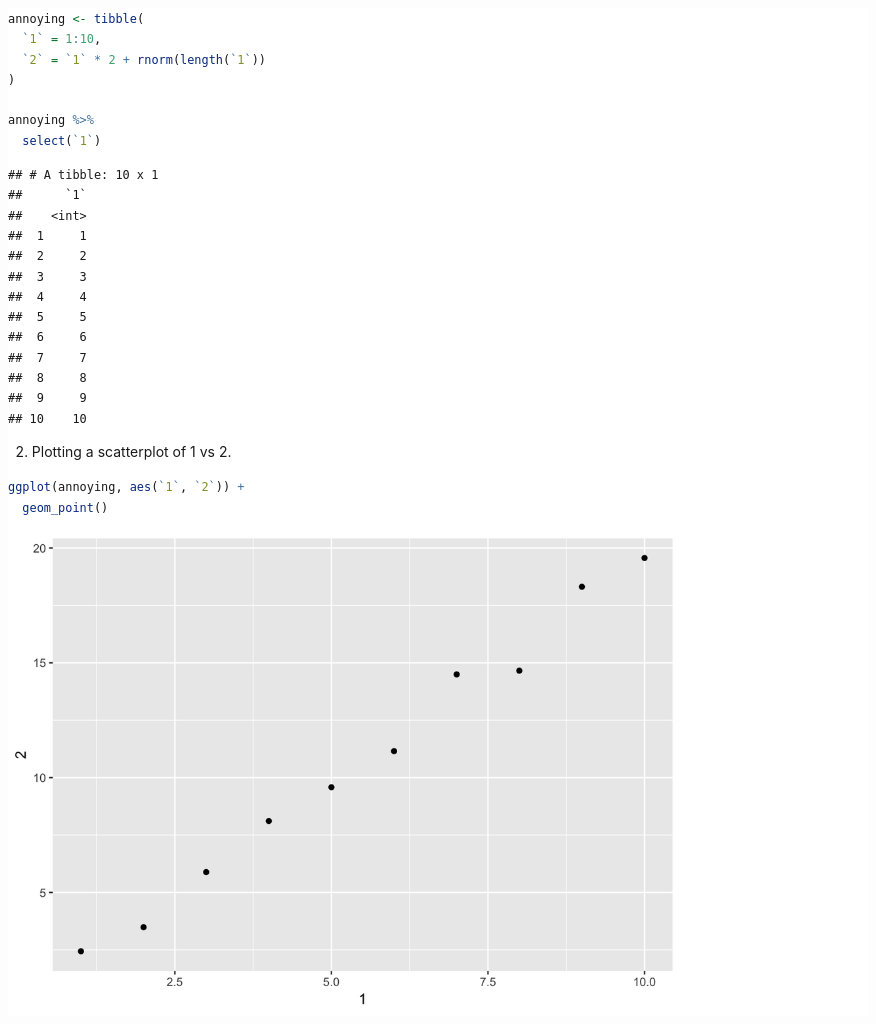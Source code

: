 
```r
annoying <- tibble(
  `1` = 1:10,
  `2` = `1` * 2 + rnorm(length(`1`))
)

annoying %>%
  select(`1`)
```

```
## # A tibble: 10 x 1
##      `1`
##    <int>
##  1     1
##  2     2
##  3     3
##  4     4
##  5     5
##  6     6
##  7     7
##  8     8
##  9     9
## 10    10
```


2. Plotting a scatterplot of 1 vs 2.


```r
ggplot(annoying, aes(`1`, `2`)) +
  geom_point()
```

<img src="10-tibbles_files/figure-html/10-5-4b-1.png" width="672" />